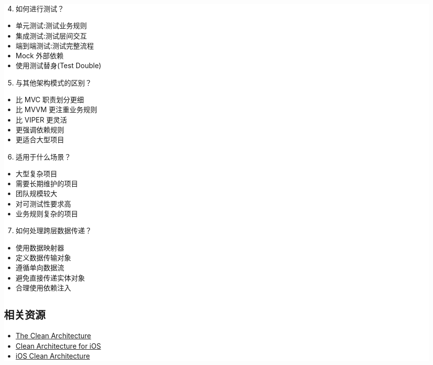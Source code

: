 4. 如何进行测试？
- 单元测试:测试业务规则
- 集成测试:测试层间交互
- 端到端测试:测试完整流程
- Mock 外部依赖
- 使用测试替身(Test Double)

5. 与其他架构模式的区别？
- 比 MVC 职责划分更细
- 比 MVVM 更注重业务规则
- 比 VIPER 更灵活
- 更强调依赖规则
- 更适合大型项目

6. 适用于什么场景？
- 大型复杂项目
- 需要长期维护的项目
- 团队规模较大
- 对可测试性要求高
- 业务规则复杂的项目

7. 如何处理跨层数据传递？
- 使用数据映射器
- 定义数据传输对象
- 遵循单向数据流
- 避免直接传递实体对象
- 合理使用依赖注入

## 相关资源

- [The Clean Architecture](https://blog.cleancoder.com/uncle-bob/2012/08/13/the-clean-architecture.html)
- [Clean Architecture for iOS](https://tech.olx.com/clean-architecture-for-ios-development-4c0740b57a01)
- [iOS Clean Architecture](https://github.com/sergdort/CleanArchitectureRxSwift) 